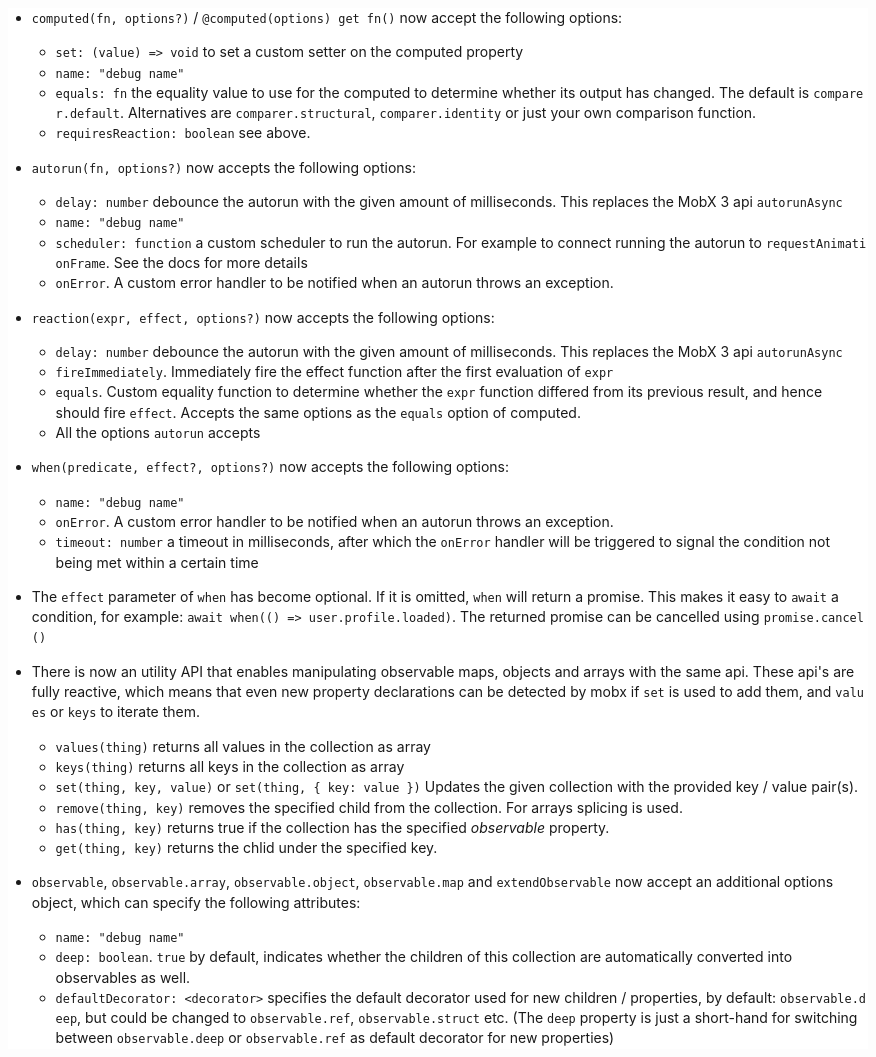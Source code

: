 * `computed(fn, options?)` / `@computed(options) get fn()` now accept the following options:
  * `set: (value) => void` to set a custom setter on the computed property
  * `name: "debug name"`
  * `equals: fn` the equality value to use for the computed to determine whether its output has changed. The default is `comparer.default`. Alternatives are `comparer.structural`, `comparer.identity` or just your own comparison function.
  * `requiresReaction: boolean` see above.

* `autorun(fn, options?)` now accepts the following options:
  * `delay: number` debounce the autorun with the given amount of milliseconds. This replaces the MobX 3 api `autorunAsync`
  * `name: "debug name"`
  * `scheduler: function` a custom scheduler to run the autorun. For example to connect running the autorun to `requestAnimationFrame`. See the docs for more details
  * `onError`. A custom error handler to be notified when an autorun throws an exception.

* `reaction(expr, effect, options?)` now accepts the following options:
  * `delay: number` debounce the autorun with the given amount of milliseconds. This replaces the MobX 3 api `autorunAsync`
  * `fireImmediately`. Immediately fire the effect function after the first evaluation of `expr`
  * `equals`. Custom equality function to determine whether the `expr` function differed from its previous result, and hence should fire `effect`. Accepts the same options as the `equals` option of computed.
  * All the options `autorun` accepts

* `when(predicate, effect?, options?)` now accepts the following options:
  * `name: "debug name"`
  * `onError`. A custom error handler to be notified when an autorun throws an exception.
  * `timeout: number` a timeout in milliseconds, after which the `onError` handler will be triggered to signal the condition not being met within a certain time
* The `effect` parameter of `when` has become optional. If it is omitted, `when` will return a promise. This makes it easy to `await` a condition, for example: `await when(() => user.profile.loaded)`. The returned promise can be cancelled using `promise.cancel()`

* There is now an utility API that enables manipulating observable maps, objects and arrays with the same api. These api's are fully reactive, which means that even new property declarations can be detected by mobx if `set` is used to add them, and `values` or `keys` to iterate them.
  * `values(thing)` returns all values in the collection as array
  * `keys(thing)` returns all keys in the collection as array
  * `set(thing, key, value)` or `set(thing, { key: value })` Updates the given collection with the provided key / value pair(s).
  * `remove(thing, key)` removes the specified child from the collection. For arrays splicing is used.
  * `has(thing, key)` returns true if the collection has the specified _observable_ property.
  * `get(thing, key)` returns the chlid under the specified key.

* `observable`, `observable.array`, `observable.object`, `observable.map` and `extendObservable` now accept an additional options object, which can specify the following attributes:
  * `name: "debug name"`
  * `deep: boolean`. `true` by default, indicates whether the children of this collection are automatically converted into observables as well.
  * `defaultDecorator: <decorator>` specifies the default decorator used for new children / properties, by default: `observable.deep`, but could be changed to `observable.ref`, `observable.struct` etc. (The `deep` property is just a short-hand for switching between `observable.deep` or `observable.ref` as default decorator for new properties)
